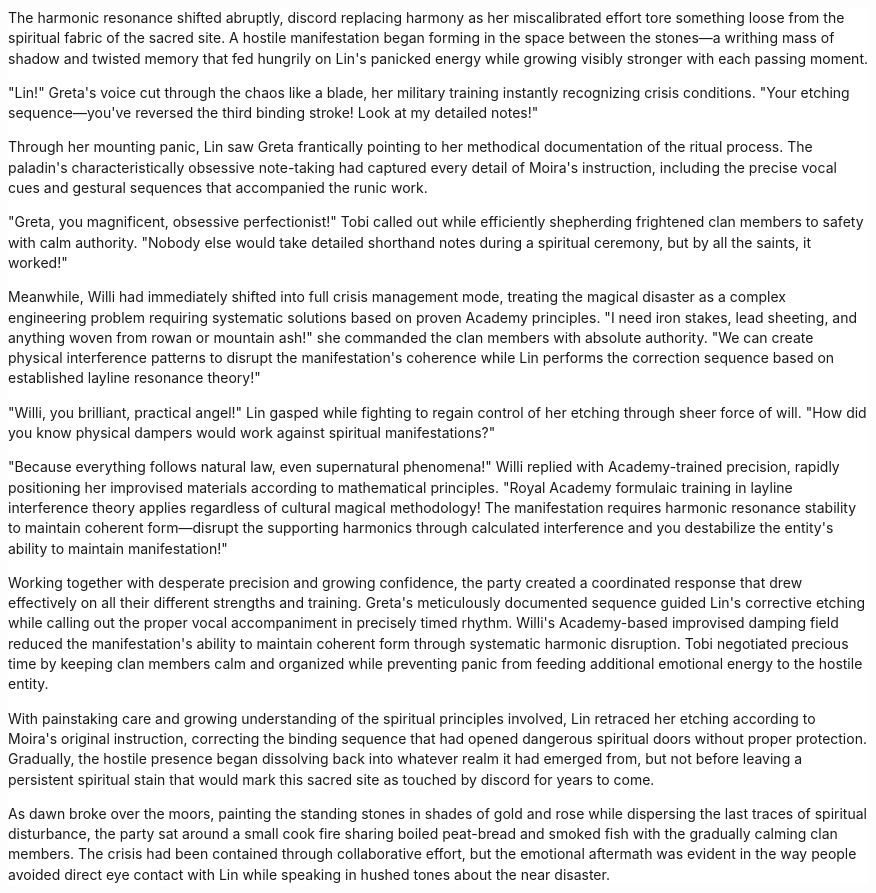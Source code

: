 The harmonic resonance shifted abruptly, discord replacing harmony as her miscalibrated effort tore something loose from the spiritual fabric of the sacred site. A hostile manifestation began forming in the space between the stones—a writhing mass of shadow and twisted memory that fed hungrily on Lin's panicked energy while growing visibly stronger with each passing moment.

"Lin!" Greta's voice cut through the chaos like a blade, her military training instantly recognizing crisis conditions. "Your etching sequence—you've reversed the third binding stroke! Look at my detailed notes!"

Through her mounting panic, Lin saw Greta frantically pointing to her methodical documentation of the ritual process. The paladin's characteristically obsessive note-taking had captured every detail of Moira's instruction, including the precise vocal cues and gestural sequences that accompanied the runic work.

"Greta, you magnificent, obsessive perfectionist!" Tobi called out while efficiently shepherding frightened clan members to safety with calm authority. "Nobody else would take detailed shorthand notes during a spiritual ceremony, but by all the saints, it worked!"

Meanwhile, Willi had immediately shifted into full crisis management mode, treating the magical disaster as a complex engineering problem requiring systematic solutions based on proven Academy principles. "I need iron stakes, lead sheeting, and anything woven from rowan or mountain ash!" she commanded the clan members with absolute authority. "We can create physical interference patterns to disrupt the manifestation's coherence while Lin performs the correction sequence based on established layline resonance theory!"

"Willi, you brilliant, practical angel!" Lin gasped while fighting to regain control of her etching through sheer force of will. "How did you know physical dampers would work against spiritual manifestations?"

"Because everything follows natural law, even supernatural phenomena!" Willi replied with Academy-trained precision, rapidly positioning her improvised materials according to mathematical principles. "Royal Academy formulaic training in layline interference theory applies regardless of cultural magical methodology! The manifestation requires harmonic resonance stability to maintain coherent form—disrupt the supporting harmonics through calculated interference and you destabilize the entity's ability to maintain manifestation!"

Working together with desperate precision and growing confidence, the party created a coordinated response that drew effectively on all their different strengths and training. Greta's meticulously documented sequence guided Lin's corrective etching while calling out the proper vocal accompaniment in precisely timed rhythm. Willi's Academy-based improvised damping field reduced the manifestation's ability to maintain coherent form through systematic harmonic disruption. Tobi negotiated precious time by keeping clan members calm and organized while preventing panic from feeding additional emotional energy to the hostile entity.

With painstaking care and growing understanding of the spiritual principles involved, Lin retraced her etching according to Moira's original instruction, correcting the binding sequence that had opened dangerous spiritual doors without proper protection. Gradually, the hostile presence began dissolving back into whatever realm it had emerged from, but not before leaving a persistent spiritual stain that would mark this sacred site as touched by discord for years to come.

As dawn broke over the moors, painting the standing stones in shades of gold and rose while dispersing the last traces of spiritual disturbance, the party sat around a small cook fire sharing boiled peat-bread and smoked fish with the gradually calming clan members. The crisis had been contained through collaborative effort, but the emotional aftermath was evident in the way people avoided direct eye contact with Lin while speaking in hushed tones about the near disaster.
